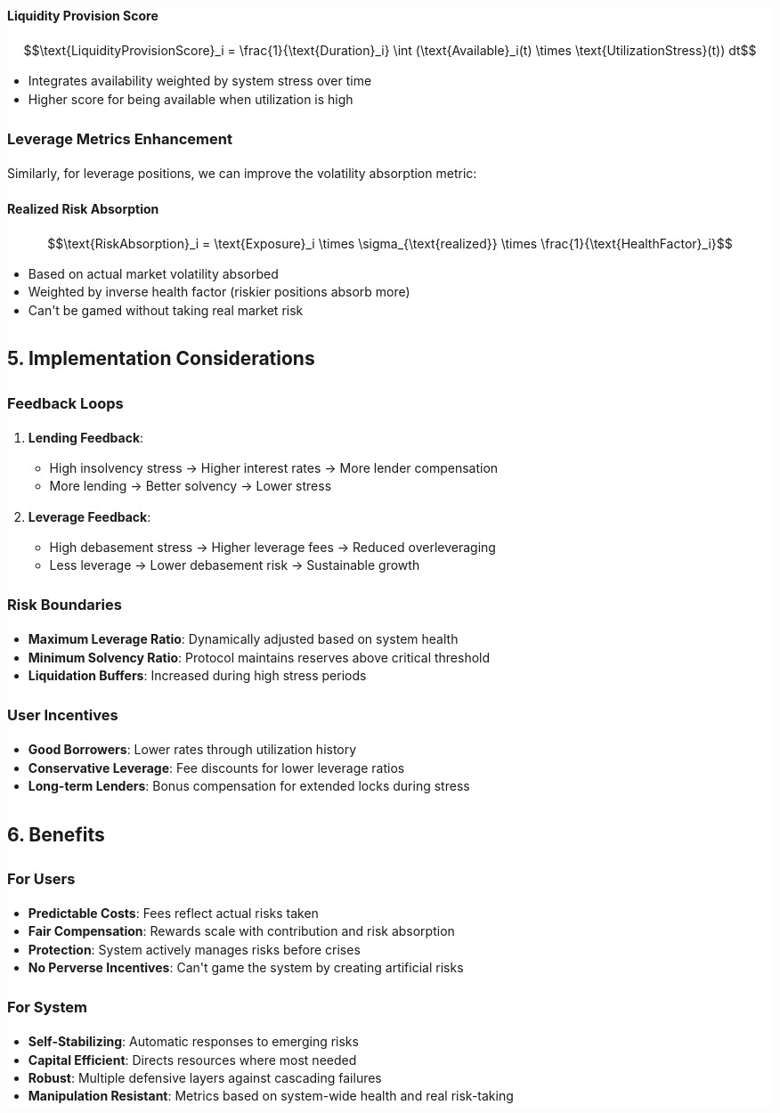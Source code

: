 #### Liquidity Provision Score
$$\text{LiquidityProvisionScore}_i = \frac{1}{\text{Duration}_i} \int (\text{Available}_i(t) \times \text{UtilizationStress}(t)) dt$$
- Integrates availability weighted by system stress over time
- Higher score for being available when utilization is high

### Leverage Metrics Enhancement

Similarly, for leverage positions, we can improve the volatility absorption metric:

#### Realized Risk Absorption
$$\text{RiskAbsorption}_i = \text{Exposure}_i \times \sigma_{\text{realized}} \times \frac{1}{\text{HealthFactor}_i}$$
- Based on actual market volatility absorbed
- Weighted by inverse health factor (riskier positions absorb more)
- Can't be gamed without taking real market risk

## 5. Implementation Considerations

### Feedback Loops

1. **Lending Feedback**:
   - High insolvency stress → Higher interest rates → More lender compensation
   - More lending → Better solvency → Lower stress

2. **Leverage Feedback**:
   - High debasement stress → Higher leverage fees → Reduced overleveraging
   - Less leverage → Lower debasement risk → Sustainable growth

### Risk Boundaries

- **Maximum Leverage Ratio**: Dynamically adjusted based on system health
- **Minimum Solvency Ratio**: Protocol maintains reserves above critical threshold
- **Liquidation Buffers**: Increased during high stress periods

### User Incentives

- **Good Borrowers**: Lower rates through utilization history
- **Conservative Leverage**: Fee discounts for lower leverage ratios
- **Long-term Lenders**: Bonus compensation for extended locks during stress

## 6. Benefits

### For Users
- **Predictable Costs**: Fees reflect actual risks taken
- **Fair Compensation**: Rewards scale with contribution and risk absorption
- **Protection**: System actively manages risks before crises
- **No Perverse Incentives**: Can't game the system by creating artificial risks

### For System
- **Self-Stabilizing**: Automatic responses to emerging risks
- **Capital Efficient**: Directs resources where most needed
- **Robust**: Multiple defensive layers against cascading failures
- **Manipulation Resistant**: Metrics based on system-wide health and real risk-taking
